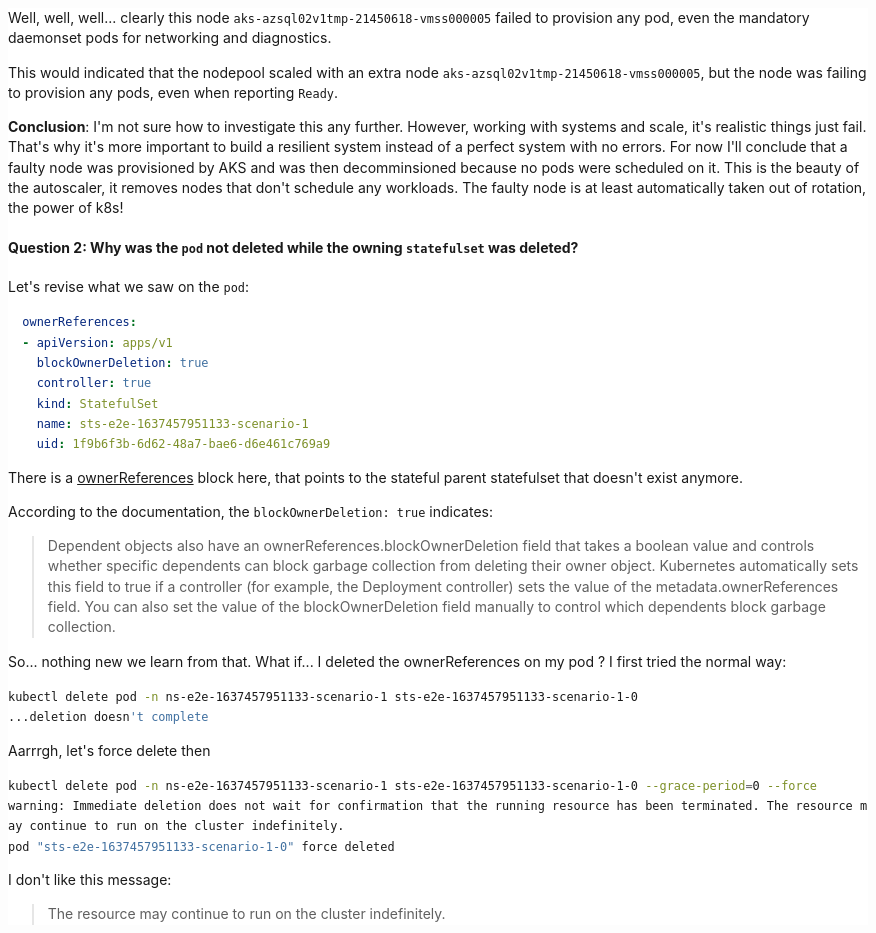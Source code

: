 Well, well, well... clearly this node `aks-azsql02v1tmp-21450618-vmss000005` failed to provision any pod, even the mandatory daemonset pods for networking and diagnostics.

This would indicated that the nodepool scaled with an extra node `aks-azsql02v1tmp-21450618-vmss000005`, but the node was failing to provision any pods, even when reporting `Ready`.

**Conclusion**: I'm not sure how to investigate this any further. However, working with systems and scale, it's realistic things just fail. That's why it's more important to build a resilient system instead of a perfect system with no errors. For now I'll conclude that a faulty node was provisioned by AKS and was then decomminsioned because no pods were scheduled on it. This is the beauty of the autoscaler, it removes nodes that don't schedule any workloads. The faulty node is at least automatically taken out of rotation, the power of k8s!

#### Question 2: Why was the `pod` not deleted while the owning `statefulset` was deleted?

Let's revise what we saw on the `pod`:
```yaml
  ownerReferences:
  - apiVersion: apps/v1
    blockOwnerDeletion: true
    controller: true
    kind: StatefulSet
    name: sts-e2e-1637457951133-scenario-1
    uid: 1f9b6f3b-6d62-48a7-bae6-d6e461c769a9
```
There is a [ownerReferences](https://kubernetes.io/docs/concepts/overview/working-with-objects/owners-dependents/) block here, that points to the stateful parent statefulset that doesn't exist anymore.

According to the documentation, the `blockOwnerDeletion: true` indicates:

> Dependent objects also have an ownerReferences.blockOwnerDeletion field that takes a boolean value and controls whether specific dependents can block garbage collection from deleting their owner object. Kubernetes automatically sets this field to true if a controller (for example, the Deployment controller) sets the value of the metadata.ownerReferences field. You can also set the value of the blockOwnerDeletion field manually to control which dependents block garbage collection.

So... nothing new we learn from that. What if... I deleted the ownerReferences on my pod ? I first tried the normal way:
```sh
kubectl delete pod -n ns-e2e-1637457951133-scenario-1 sts-e2e-1637457951133-scenario-1-0
...deletion doesn't complete
```
Aarrrgh, let's force delete then
```sh
kubectl delete pod -n ns-e2e-1637457951133-scenario-1 sts-e2e-1637457951133-scenario-1-0 --grace-period=0 --force
warning: Immediate deletion does not wait for confirmation that the running resource has been terminated. The resource may continue to run on the cluster indefinitely.
pod "sts-e2e-1637457951133-scenario-1-0" force deleted
```

I don't like this message:
> The resource may continue to run on the cluster indefinitely.
